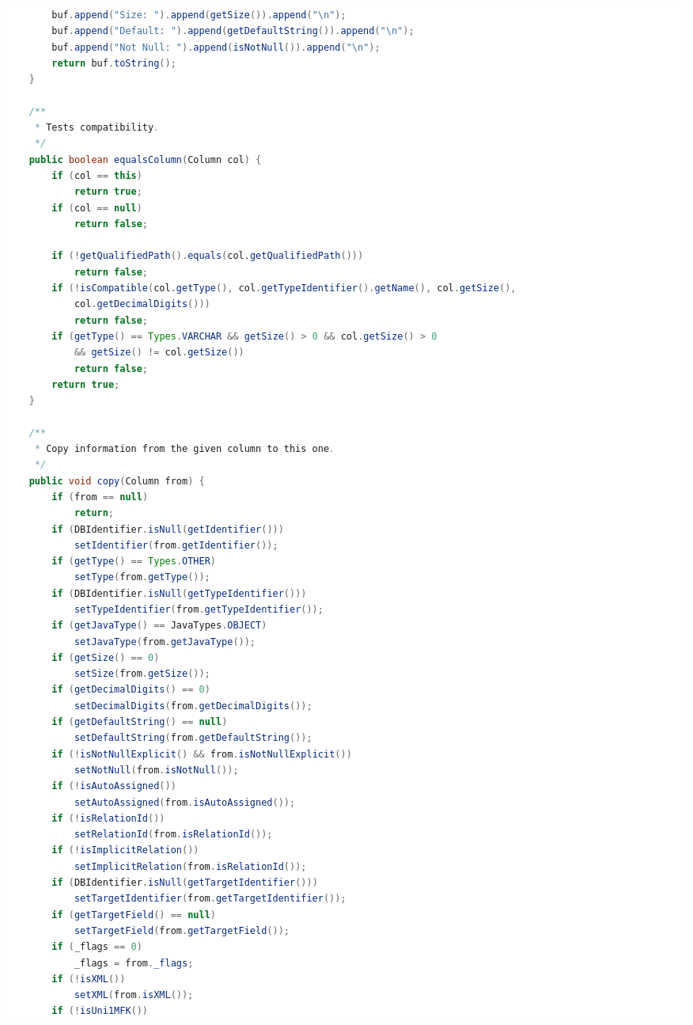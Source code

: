 ```java
        buf.append("Size: ").append(getSize()).append("\n");
        buf.append("Default: ").append(getDefaultString()).append("\n");
        buf.append("Not Null: ").append(isNotNull()).append("\n");
        return buf.toString();
    }

    /**
     * Tests compatibility.
     */
    public boolean equalsColumn(Column col) {
        if (col == this)
            return true;
        if (col == null)
            return false;

        if (!getQualifiedPath().equals(col.getQualifiedPath()))
            return false;
        if (!isCompatible(col.getType(), col.getTypeIdentifier().getName(), col.getSize(),
            col.getDecimalDigits()))
            return false;
        if (getType() == Types.VARCHAR && getSize() > 0 && col.getSize() > 0
            && getSize() != col.getSize())
            return false;
        return true;
    }

    /**
     * Copy information from the given column to this one.
     */
    public void copy(Column from) {
        if (from == null)
            return;
        if (DBIdentifier.isNull(getIdentifier()))
            setIdentifier(from.getIdentifier());
        if (getType() == Types.OTHER)
            setType(from.getType());
        if (DBIdentifier.isNull(getTypeIdentifier()))
            setTypeIdentifier(from.getTypeIdentifier());
        if (getJavaType() == JavaTypes.OBJECT)
            setJavaType(from.getJavaType());
        if (getSize() == 0)
            setSize(from.getSize());
        if (getDecimalDigits() == 0)
            setDecimalDigits(from.getDecimalDigits());
        if (getDefaultString() == null)
            setDefaultString(from.getDefaultString());
        if (!isNotNullExplicit() && from.isNotNullExplicit())
            setNotNull(from.isNotNull());
        if (!isAutoAssigned())
            setAutoAssigned(from.isAutoAssigned());
        if (!isRelationId())
            setRelationId(from.isRelationId());
        if (!isImplicitRelation())
        	setImplicitRelation(from.isRelationId());
        if (DBIdentifier.isNull(getTargetIdentifier()))
            setTargetIdentifier(from.getTargetIdentifier());
        if (getTargetField() == null)
            setTargetField(from.getTargetField());
        if (_flags == 0)
            _flags = from._flags;
        if (!isXML())
            setXML(from.isXML());
        if (!isUni1MFK())
```